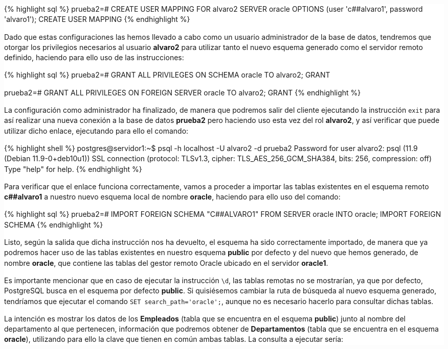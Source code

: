 {% highlight sql %}
prueba2=# CREATE USER MAPPING FOR alvaro2 SERVER oracle OPTIONS (user 'c##alvaro1', password 'alvaro1');
CREATE USER MAPPING
{% endhighlight %}

Dado que estas configuraciones las hemos llevado a cabo como un usuario administrador de la base de datos, tendremos que otorgar los privilegios necesarios al usuario **alvaro2** para utilizar tanto el nuevo esquema generado como el servidor remoto definido, haciendo para ello uso de las instrucciones:

{% highlight sql %}
prueba2=# GRANT ALL PRIVILEGES ON SCHEMA oracle TO alvaro2;
GRANT

prueba2=# GRANT ALL PRIVILEGES ON FOREIGN SERVER oracle TO alvaro2;
GRANT
{% endhighlight %}

La configuración como administrador ha finalizado, de manera que podremos salir del cliente ejecutando la instrucción `exit` para así realizar una nueva conexión a la base de datos **prueba2** pero haciendo uso esta vez del rol **alvaro2**, y así verificar que puede utilizar dicho enlace, ejecutando para ello el comando:

{% highlight shell %}
postgres@servidor1:~$ psql -h localhost -U alvaro2 -d prueba2
Password for user alvaro2: 
psql (11.9 (Debian 11.9-0+deb10u1))
SSL connection (protocol: TLSv1.3, cipher: TLS_AES_256_GCM_SHA384, bits: 256, compression: off)
Type "help" for help.
{% endhighlight %}

Para verificar que el enlace funciona correctamente, vamos a proceder a importar las tablas existentes en el esquema remoto **c##alvaro1** a nuestro nuevo esquema local de nombre **oracle**, haciendo para ello uso del comando:

{% highlight sql %}
prueba2=# IMPORT FOREIGN SCHEMA "C##ALVARO1" FROM SERVER oracle INTO oracle;
IMPORT FOREIGN SCHEMA
{% endhighlight %}

Listo, según la salida que dicha instrucción nos ha devuelto, el esquema ha sido correctamente importado, de manera que ya podremos hacer uso de las tablas existentes en nuestro esquema **public** por defecto y del nuevo que hemos generado, de nombre **oracle**, que contiene las tablas del gestor remoto Oracle ubicado en el servidor **oracle1**.

Es importante mencionar que en caso de ejecutar la instrucción `\d`, las tablas remotas no se mostrarían, ya que por defecto, PostgreSQL busca en el esquema por defecto **public**. Si quisiésemos cambiar la ruta de búsqueda al nuevo esquema generado, tendríamos que ejecutar el comando `SET search_path='oracle';`, aunque no es necesario hacerlo para consultar dichas tablas.

La intención es mostrar los datos de los **Empleados** (tabla que se encuentra en el esquema **public**) junto al nombre del departamento al que pertenecen, información que podremos obtener de **Departamentos** (tabla que se encuentra en el esquema **oracle**), utilizando para ello la clave que tienen en común ambas tablas. La consulta a ejecutar sería:
